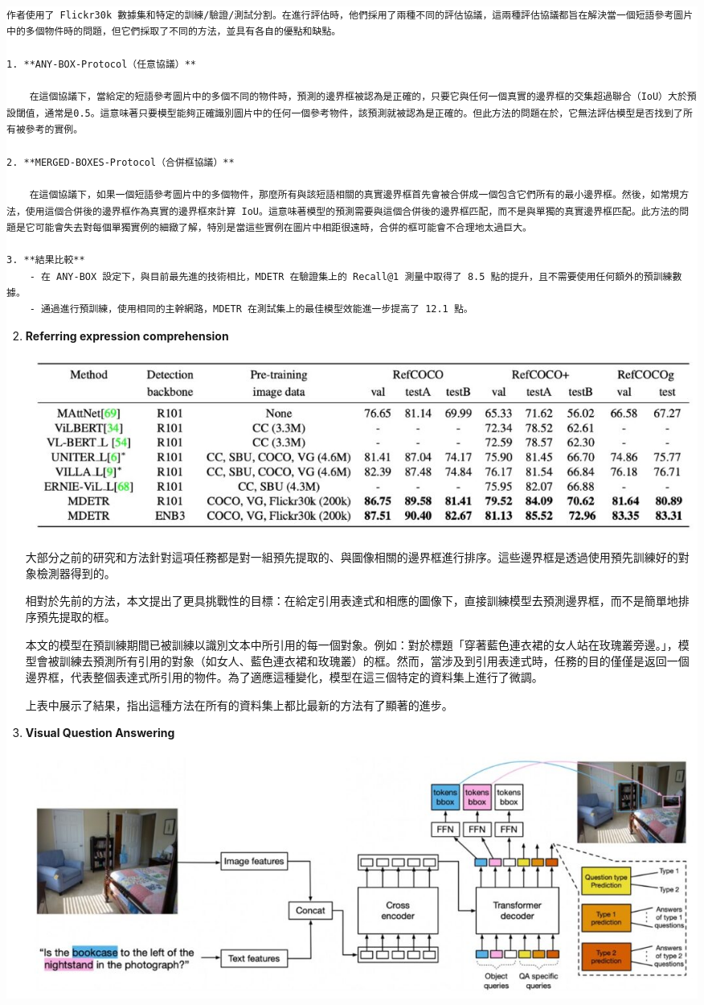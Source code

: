     作者使用了 Flickr30k 數據集和特定的訓練/驗證/測試分割。在進行評估時，他們採用了兩種不同的評估協議，這兩種評估協議都旨在解決當一個短語參考圖片中的多個物件時的問題，但它們採取了不同的方法，並具有各自的優點和缺點。

    1. **ANY-BOX-Protocol（任意協議）**

        在這個協議下，當給定的短語參考圖片中的多個不同的物件時，預測的邊界框被認為是正確的，只要它與任何一個真實的邊界框的交集超過聯合（IoU）大於預設閾值，通常是0.5。這意味著只要模型能夠正確識別圖片中的任何一個參考物件，該預測就被認為是正確的。但此方法的問題在於，它無法評估模型是否找到了所有被參考的實例。

    2. **MERGED-BOXES-Protocol（合併框協議）**

        在這個協議下，如果一個短語參考圖片中的多個物件，那麼所有與該短語相關的真實邊界框首先會被合併成一個包含它們所有的最小邊界框。然後，如常規方法，使用這個合併後的邊界框作為真實的邊界框來計算 IoU。這意味著模型的預測需要與這個合併後的邊界框匹配，而不是與單獨的真實邊界框匹配。此方法的問題是它可能會失去對每個單獨實例的細緻了解，特別是當這些實例在圖片中相距很遠時，合併的框可能會不合理地太過巨大。

    3. **結果比較**
        - 在 ANY-BOX 設定下，與目前最先進的技術相比，MDETR 在驗證集上的 Recall@1 測量中取得了 8.5 點的提升，且不需要使用任何額外的預訓練數據。
        - 通過進行預訓練，使用相同的主幹網路，MDETR 在測試集上的最佳模型效能進一步提高了 12.1 點。

2. **Referring expression comprehension**

    ![Referring expression comprehension](./resources/mdetr_5.jpg)

    大部分之前的研究和方法針對這項任務都是對一組預先提取的、與圖像相關的邊界框進行排序。這些邊界框是透過使用預先訓練好的對象檢測器得到的。

    相對於先前的方法，本文提出了更具挑戰性的目標：在給定引用表達式和相應的圖像下，直接訓練模型去預測邊界框，而不是簡單地排序預先提取的框。

    本文的模型在預訓練期間已被訓練以識別文本中所引用的每一個對象。例如：對於標題「穿著藍色連衣裙的女人站在玫瑰叢旁邊。」，模型會被訓練去預測所有引用的對象（如女人、藍色連衣裙和玫瑰叢）的框。然而，當涉及到引用表達式時，任務的目的僅僅是返回一個邊界框，代表整個表達式所引用的物件。為了適應這種變化，模型在這三個特定的資料集上進行了微調。

    上表中展示了結果，指出這種方法在所有的資料集上都比最新的方法有了顯著的進步。

3. **Visual Question Answering**

    ![Visual Question Answering](./resources/mdetr_6.jpg)

